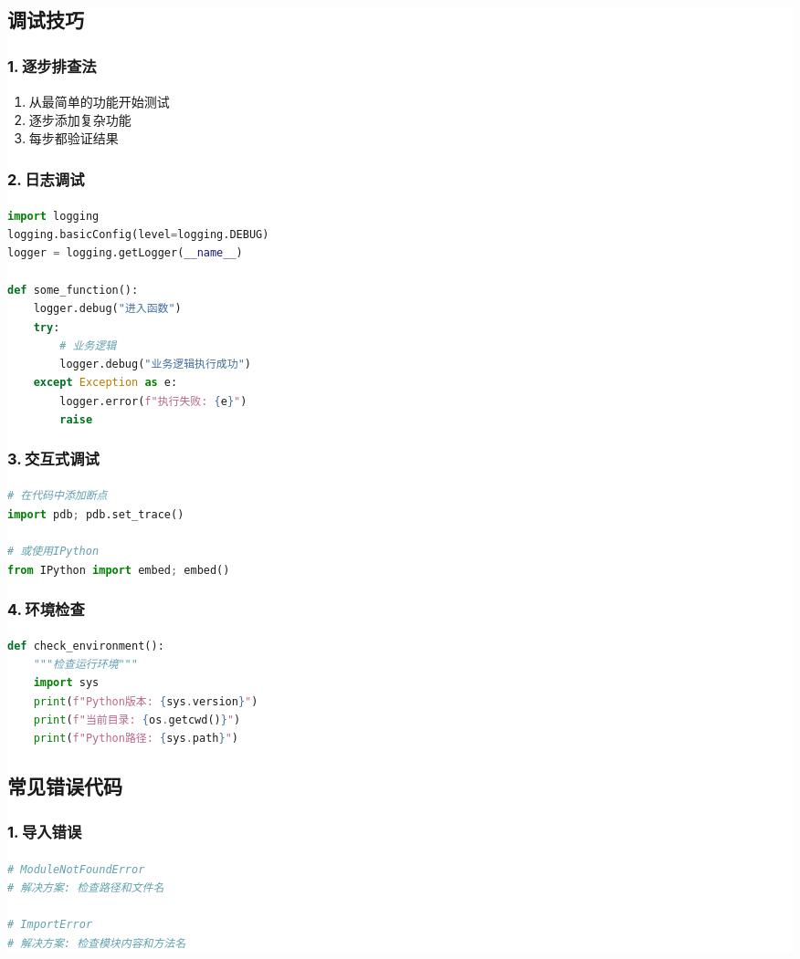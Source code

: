 ## 调试技巧

### 1. 逐步排查法
1. 从最简单的功能开始测试
2. 逐步添加复杂功能
3. 每步都验证结果

### 2. 日志调试
```python
import logging
logging.basicConfig(level=logging.DEBUG)
logger = logging.getLogger(__name__)

def some_function():
    logger.debug("进入函数")
    try:
        # 业务逻辑
        logger.debug("业务逻辑执行成功")
    except Exception as e:
        logger.error(f"执行失败: {e}")
        raise
```

### 3. 交互式调试
```python
# 在代码中添加断点
import pdb; pdb.set_trace()

# 或使用IPython
from IPython import embed; embed()
```

### 4. 环境检查
```python
def check_environment():
    """检查运行环境"""
    import sys
    print(f"Python版本: {sys.version}")
    print(f"当前目录: {os.getcwd()}")
    print(f"Python路径: {sys.path}")
```

## 常见错误代码

### 1. 导入错误
```python
# ModuleNotFoundError
# 解决方案: 检查路径和文件名

# ImportError
# 解决方案: 检查模块内容和方法名
```
